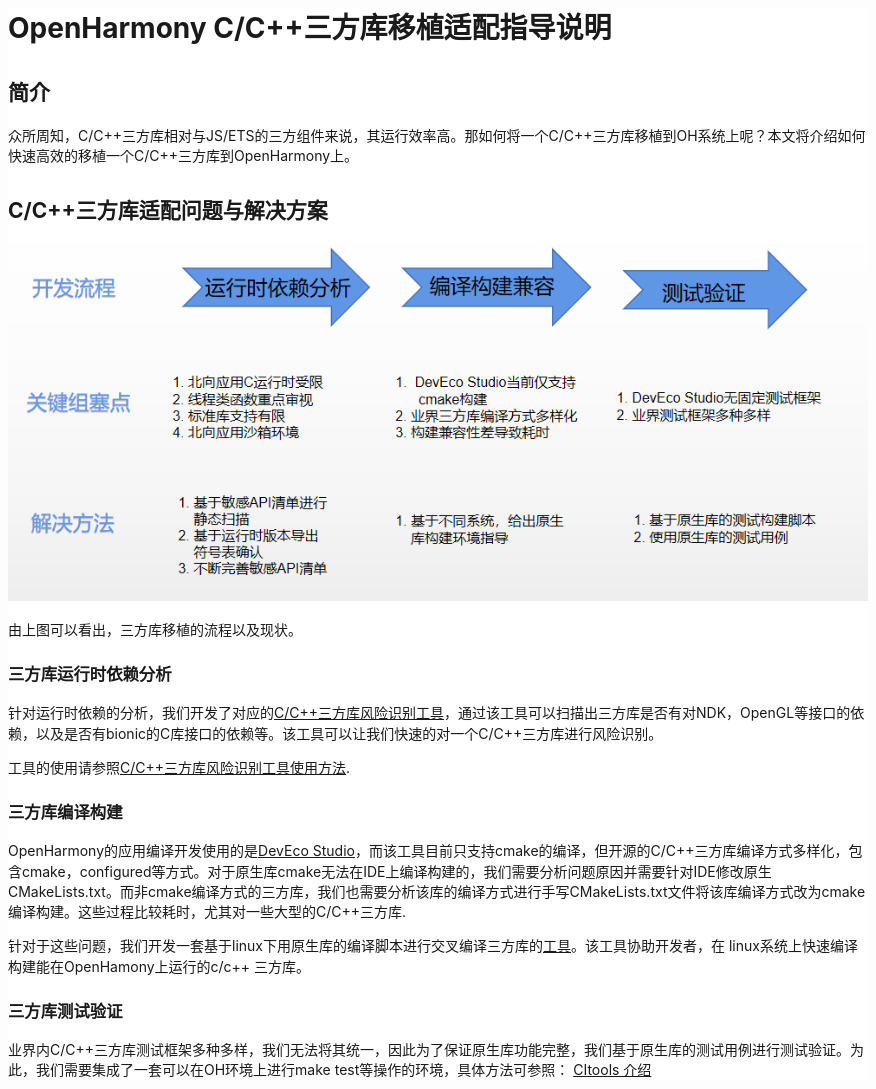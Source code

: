 # OpenHarmony C/C++三方库移植适配指导说明

## 简介

众所周知，C/C++三方库相对与JS/ETS的三方组件来说，其运行效率高。那如何将一个C/C++三方库移植到OH系统上呢？本文将介绍如何快速高效的移植一个C/C++三方库到OpenHarmony上。

## C/C++三方库适配问题与解决方案

![thirdparty_situation](media/thirdparty_situation.png)

 由上图可以看出，三方库移植的流程以及现状。

### 三方库运行时依赖分析

针对运行时依赖的分析，我们开发了对应的[C/C++三方库风险识别工具](https://gitee.com/han_jin_fei/e2e/tree/master/thirdparty_compare)，通过该工具可以扫描出三方库是否有对NDK，OpenGL等接口的依赖，以及是否有bionic的C库接口的依赖等。该工具可以让我们快速的对一个C/C++三方库进行风险识别。

工具的使用请参照[C/C++三方库风险识别工具使用方法](https://gitee.com/han_jin_fei/e2e/tree/master/thirdparty_compare#%E4%BD%BF%E7%94%A8%E6%96%B9%E6%B3%95).

### 三方库编译构建

OpenHarmony的应用编译开发使用的是[DevEco Studio](https://developer.harmonyos.com/cn/develop/deveco-studio#download)，而该工具目前只支持cmake的编译，但开源的C/C++三方库编译方式多样化，包含cmake，configured等方式。对于原生库cmake无法在IDE上编译构建的，我们需要分析问题原因并需要针对IDE修改原生CMakeLists.txt。而非cmake编译方式的三方库，我们也需要分析该库的编译方式进行手写CMakeLists.txt文件将该库编译方式改为cmake编译构建。这些过程比较耗时，尤其对一些大型的C/C++三方库.

针对于这些问题，我们开发一套基于linux下用原生库的编译脚本进行交叉编译三方库的[工具](../lycium/README.md)。该工具协助开发者，在 linux系统上快速编译构建能在OpenHamony上运行的c/c++ 三方库。

### 三方库测试验证

业界内C/C++三方库测试框架多种多样，我们无法将其统一，因此为了保证原生库功能完整，我们基于原生库的测试用例进行测试验证。为此，我们需要集成了一套可以在OH环境上进行make test等操作的环境，具体方法可参照：
[CItools 介绍](../lycium/CItools/README_zh.md)
